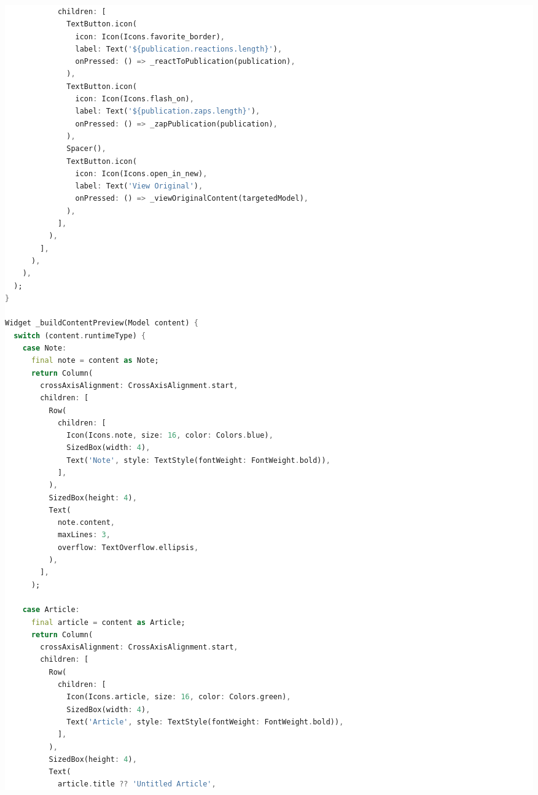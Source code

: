 ```dart
            children: [
              TextButton.icon(
                icon: Icon(Icons.favorite_border),
                label: Text('${publication.reactions.length}'),
                onPressed: () => _reactToPublication(publication),
              ),
              TextButton.icon(
                icon: Icon(Icons.flash_on),
                label: Text('${publication.zaps.length}'),
                onPressed: () => _zapPublication(publication),
              ),
              Spacer(),
              TextButton.icon(
                icon: Icon(Icons.open_in_new),
                label: Text('View Original'),
                onPressed: () => _viewOriginalContent(targetedModel),
              ),
            ],
          ),
        ],
      ),
    ),
  );
}

Widget _buildContentPreview(Model content) {
  switch (content.runtimeType) {
    case Note:
      final note = content as Note;
      return Column(
        crossAxisAlignment: CrossAxisAlignment.start,
        children: [
          Row(
            children: [
              Icon(Icons.note, size: 16, color: Colors.blue),
              SizedBox(width: 4),
              Text('Note', style: TextStyle(fontWeight: FontWeight.bold)),
            ],
          ),
          SizedBox(height: 4),
          Text(
            note.content,
            maxLines: 3,
            overflow: TextOverflow.ellipsis,
          ),
        ],
      );
    
    case Article:
      final article = content as Article;
      return Column(
        crossAxisAlignment: CrossAxisAlignment.start,
        children: [
          Row(
            children: [
              Icon(Icons.article, size: 16, color: Colors.green),
              SizedBox(width: 4),
              Text('Article', style: TextStyle(fontWeight: FontWeight.bold)),
            ],
          ),
          SizedBox(height: 4),
          Text(
            article.title ?? 'Untitled Article',
```